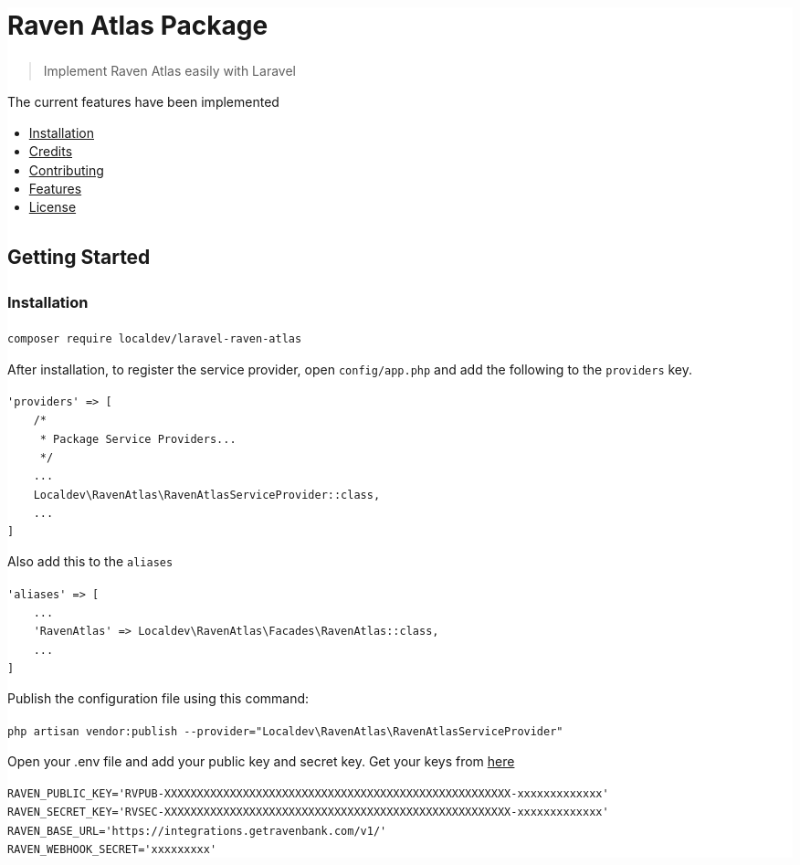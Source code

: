 # Raven Atlas Package

> Implement Raven Atlas easily with Laravel

The current features have been implemented

- [Installation](#installation)
- [Credits](#credits)
- [Contributing](#contributing)
- [Features](#features)
- [License](#license)

## Getting Started 

### Installation 

```
composer require localdev/laravel-raven-atlas
```

After installation, to register the service provider, open ```config/app.php``` and add the following to the ```providers``` key.

```
'providers' => [
    /*
     * Package Service Providers...
     */
    ...
    Localdev\RavenAtlas\RavenAtlasServiceProvider::class,
    ...
]
```

Also add this to the ```aliases```

```
'aliases' => [
    ...
    'RavenAtlas' => Localdev\RavenAtlas\Facades\RavenAtlas::class,
    ...
]
```

Publish the configuration file using this command:

```
php artisan vendor:publish --provider="Localdev\RavenAtlas\RavenAtlasServiceProvider"
```

Open your .env file and add your public key and secret key. Get your keys from [here](https://atlas.getravenbank.com/user/settings)

```
RAVEN_PUBLIC_KEY='RVPUB-XXXXXXXXXXXXXXXXXXXXXXXXXXXXXXXXXXXXXXXXXXXXXXXXXXXXX-xxxxxxxxxxxxx'
RAVEN_SECRET_KEY='RVSEC-XXXXXXXXXXXXXXXXXXXXXXXXXXXXXXXXXXXXXXXXXXXXXXXXXXXXX-xxxxxxxxxxxxx'
RAVEN_BASE_URL='https://integrations.getravenbank.com/v1/'
RAVEN_WEBHOOK_SECRET='xxxxxxxxx'
```
